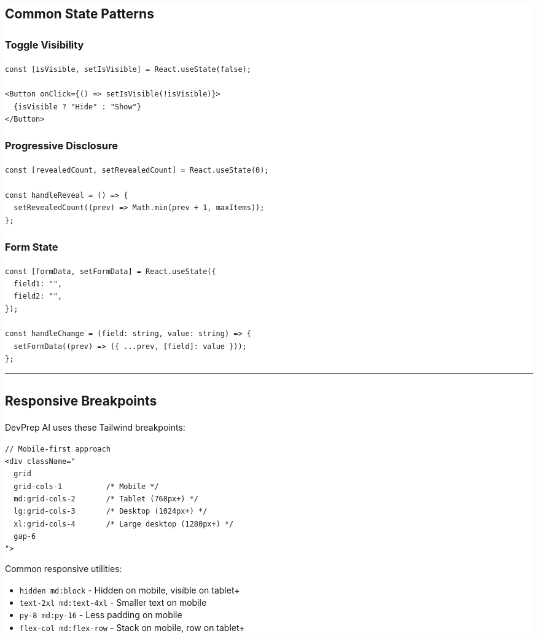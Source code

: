 
## Common State Patterns

### Toggle Visibility
```tsx
const [isVisible, setIsVisible] = React.useState(false);

<Button onClick={() => setIsVisible(!isVisible)}>
  {isVisible ? "Hide" : "Show"}
</Button>
```

### Progressive Disclosure
```tsx
const [revealedCount, setRevealedCount] = React.useState(0);

const handleReveal = () => {
  setRevealedCount((prev) => Math.min(prev + 1, maxItems));
};
```

### Form State
```tsx
const [formData, setFormData] = React.useState({
  field1: "",
  field2: "",
});

const handleChange = (field: string, value: string) => {
  setFormData((prev) => ({ ...prev, [field]: value }));
};
```

---

## Responsive Breakpoints

DevPrep AI uses these Tailwind breakpoints:

```tsx
// Mobile-first approach
<div className="
  grid
  grid-cols-1          /* Mobile */
  md:grid-cols-2       /* Tablet (768px+) */
  lg:grid-cols-3       /* Desktop (1024px+) */
  xl:grid-cols-4       /* Large desktop (1280px+) */
  gap-6
">
```

Common responsive utilities:
- `hidden md:block` - Hidden on mobile, visible on tablet+
- `text-2xl md:text-4xl` - Smaller text on mobile
- `py-8 md:py-16` - Less padding on mobile
- `flex-col md:flex-row` - Stack on mobile, row on tablet+
